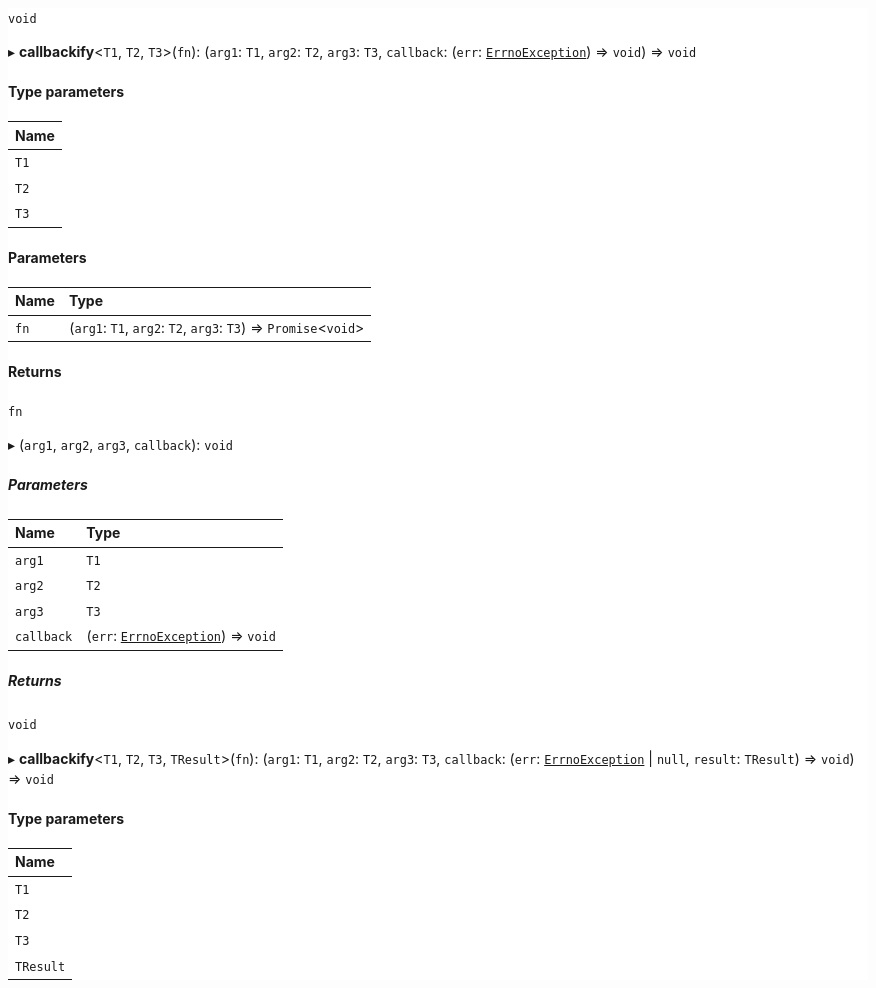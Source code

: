 `void`

▸ **callbackify**<`T1`, `T2`, `T3`\>(`fn`): (`arg1`: `T1`, `arg2`: `T2`, `arg3`: `T3`, `callback`: (`err`: [`ErrnoException`](https://oven-sh.github.io/bun-types/interfaces/ErrnoException.md)) => `void`) => `void`

#### Type parameters

| Name |
| :------ |
| `T1` |
| `T2` |
| `T3` |

#### Parameters

| Name | Type |
| :------ | :------ |
| `fn` | (`arg1`: `T1`, `arg2`: `T2`, `arg3`: `T3`) => `Promise`<`void`\> |

#### Returns

`fn`

▸ (`arg1`, `arg2`, `arg3`, `callback`): `void`

##### Parameters

| Name | Type |
| :------ | :------ |
| `arg1` | `T1` |
| `arg2` | `T2` |
| `arg3` | `T3` |
| `callback` | (`err`: [`ErrnoException`](https://oven-sh.github.io/bun-types/interfaces/ErrnoException.md)) => `void` |

##### Returns

`void`

▸ **callbackify**<`T1`, `T2`, `T3`, `TResult`\>(`fn`): (`arg1`: `T1`, `arg2`: `T2`, `arg3`: `T3`, `callback`: (`err`: [`ErrnoException`](https://oven-sh.github.io/bun-types/interfaces/ErrnoException.md) \| ``null``, `result`: `TResult`) => `void`) => `void`

#### Type parameters

| Name |
| :------ |
| `T1` |
| `T2` |
| `T3` |
| `TResult` |
